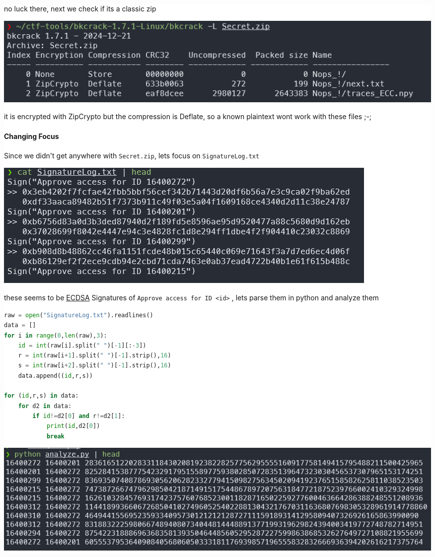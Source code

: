 no luck there, next we check if its a classic zip

![Image](/assets/images/Pasted_image_20250602180934.png)

it is encrypted with ZipCrypto but the compression is Deflate, so a known plaintext wont work with these files ;-;

#### Changing Focus
Since we didn't get anywhere with `Secret.zip`, lets focus on `SignatureLog.txt`

![Image](/assets/images/Pasted_image_20250602181158.png)

these seems to be [ECDSA](https://en.wikipedia.org/wiki/Elliptic_Curve_Digital_Signature_Algorithm) Signatures of `Approve access for ID <id>` , lets parse them in python and analyze them

```python
raw = open("SignatureLog.txt").readlines()
data = []
for i in range(0,len(raw),3):
    id = int(raw[i].split(" ")[-1][:-3])
    r = int(raw[i+1].split(" ")[-1].strip(),16)
    s = int(raw[i+2].split(" ")[-1].strip(),16)
    data.append((id,r,s))

for (id,r,s) in data:
    for d2 in data:
        if id!=d2[0] and r!=d2[1]:
            print(id,d2[0])
            break
```

![Image](/assets/images/Pasted_image_20250602182519.png)
